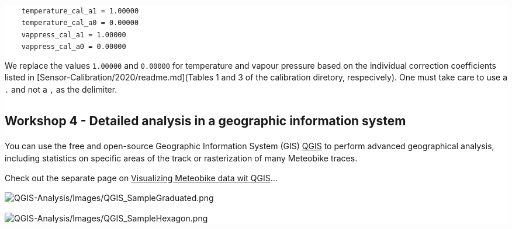 		temperature_cal_a1 = 1.00000
		temperature_cal_a0 = 0.00000
		vappress_cal_a1 = 1.00000 
		vappress_cal_a0 = 0.00000 
		
We replace the values `1.00000` and `0.00000` for temperature and vapour pressure based on the individual correction coefficients listed in [Sensor-Calibration/2020/readme.md](Tables 1 and 3 of the calibration diretory, respecively). One must take care to use a `.` and not a `,` as the delimiter.	


## Workshop 4 - Detailed analysis in a geographic information system

You can use the free and open-source Geographic Information System (GIS) [QGIS](https://qgis.org) to perform advanced geographical analysis, including statistics on specific areas of the track or rasterization of many Meteobike traces.

Check out the separate page on [Visualizing Meteobike data wit QGIS](QGIS-Analysis/)...

![QGIS-Analysis/Images/QGIS_SampleGraduated.png](QGIS-Analysis/Images/QGIS_SampleGraduated.png)

![QGIS-Analysis/Images/QGIS_SampleHexagon.png](QGIS-Analysis/Images/QGIS_SampleHexagon.png)

